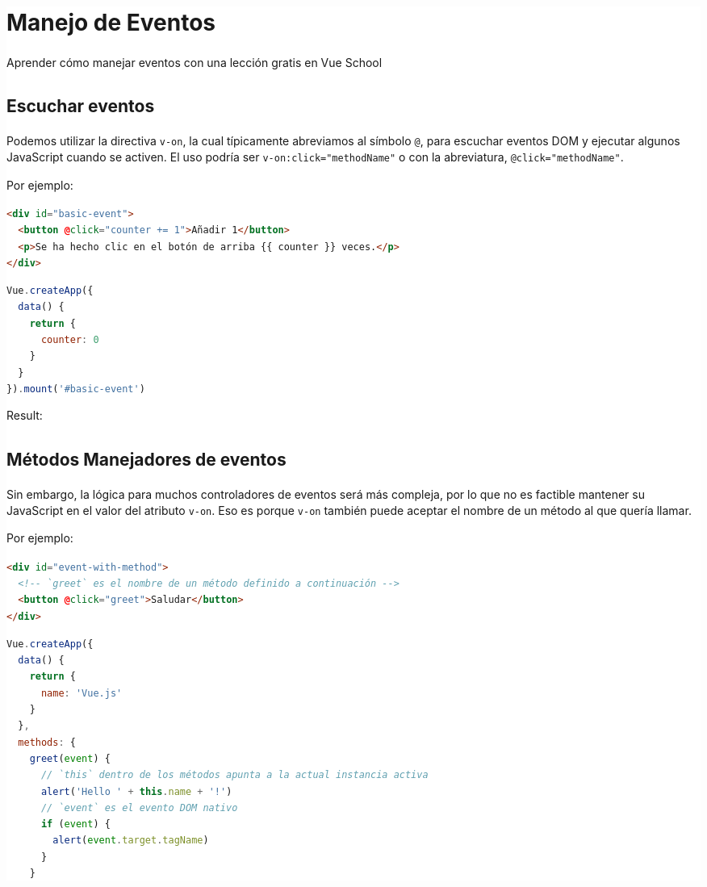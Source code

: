 # Manejo de Eventos

<VideoLesson href="https://vueschool.io/lessons/user-events-in-vue-3?friend=vuejs" title="Aprender cómo manejar eventos en Vue School">Aprender cómo manejar eventos con una lección gratis en Vue School</VideoLesson>

## Escuchar eventos

Podemos utilizar la directiva `v-on`, la cual típicamente abreviamos al símbolo `@`, para escuchar eventos DOM y ejecutar algunos JavaScript cuando se activen. El uso podría ser `v-on:click="methodName"` o con la abreviatura, `@click="methodName"`.

Por ejemplo:

```html
<div id="basic-event">
  <button @click="counter += 1">Añadir 1</button>
  <p>Se ha hecho clic en el botón de arriba {{ counter }} veces.</p>
</div>
```

```js
Vue.createApp({
  data() {
    return {
      counter: 0
    }
  }
}).mount('#basic-event')
```

Result:

<common-codepen-snippet title="Manejo de Eventos: básicos" slug="xxGadPZ" tab="result" :preview="false" />

## Métodos Manejadores de eventos

Sin embargo, la lógica para muchos controladores de eventos será más compleja, por lo que no es factible mantener su JavaScript en el valor del atributo `v-on`. Eso es porque `v-on` también puede aceptar el nombre de un método al que quería llamar.

Por ejemplo:

```html
<div id="event-with-method">
  <!-- `greet` es el nombre de un método definido a continuación -->
  <button @click="greet">Saludar</button>
</div>
```

```js
Vue.createApp({
  data() {
    return {
      name: 'Vue.js'
    }
  },
  methods: {
    greet(event) {
      // `this` dentro de los métodos apunta a la actual instancia activa
      alert('Hello ' + this.name + '!')
      // `event` es el evento DOM nativo
      if (event) {
        alert(event.target.tagName)
      }
    }
```